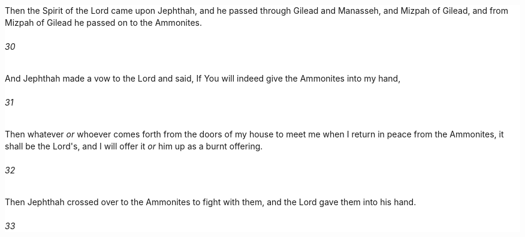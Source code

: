 

Then the Spirit of the Lord came upon Jephthah, and he passed through Gilead and Manasseh, and Mizpah of Gilead, and from Mizpah of Gilead he passed on to the Ammonites. 













###### 30 






And Jephthah made a vow to the Lord and said, If You will indeed give the Ammonites into my hand, 













###### 31 






Then whatever _or_ whoever comes forth from the doors of my house to meet me when I return in peace from the Ammonites, it shall be the Lord's, and I will offer it _or_ him up as a burnt offering. 













###### 32 






Then Jephthah crossed over to the Ammonites to fight with them, and the Lord gave them into his hand. 













###### 33 
